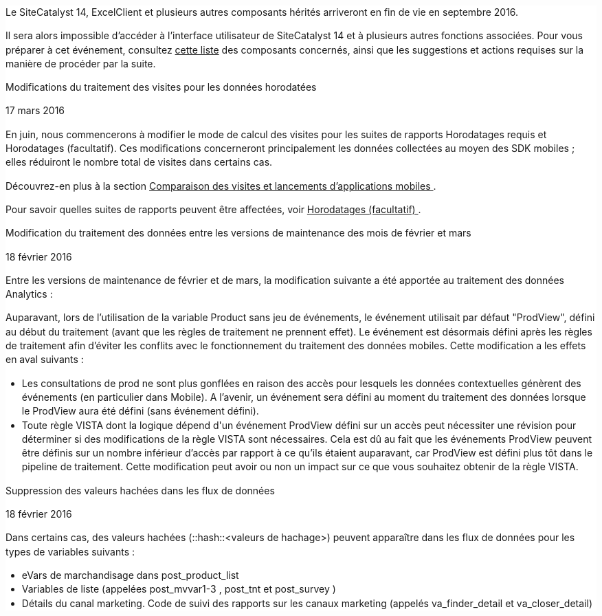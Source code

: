    <td colname="col2"> <p>Le SiteCatalyst 14, ExcelClient et plusieurs autres composants hérités arriveront en fin de vie en septembre 2016. </p> <p>Il sera alors impossible d’accéder à l’interface utilisateur de SiteCatalyst 14 et à plusieurs autres fonctions associées. Pour vous préparer à cet événement, consultez <a href="https://marketing.adobe.com/resources/help/en_US/sc/user/upgr_home.html" format="https" scope="external">cette liste</a> des composants concernés, ainsi que les suggestions et actions requises sur la manière de procéder par la suite. </p> </td> 
  </tr> 
  <tr> 
   <td colname="col1"> <p> Modifications du traitement des visites pour les données horodatées </p> </td> 
   <td colname="col02"> <p>17 mars 2016 </p> </td> 
   <td colname="col2"> <p> En juin, nous commencerons à modifier le mode de calcul des visites pour les suites de rapports Horodatages requis et Horodatages (facultatif). Ces modifications concerneront principalement les données collectées au moyen des SDK mobiles ; elles réduiront le nombre total de visites dans certains cas. </p> <p> Découvrez-en plus à la section <a href="https://helpx.adobe.com/fr/analytics/kb/compare-visits-and-mobile-app-launches.html" format="https" scope="external">Comparaison des visites et lancements d’applications mobiles </a>. </p> <p> Pour savoir quelles suites de rapports peuvent être affectées, voir <a href="https://marketing.adobe.com/resources/help/fr_FR/reference/timestamp-optional.html" format="https" scope="external">Horodatages (facultatif) </a>. </p> </td> 
  </tr> 
  <tr> 
   <td colname="col1"> <p>Modification du traitement des données entre les versions de maintenance des mois de février et mars </p> </td> 
   <td colname="col02"> <p>18 février 2016 </p> </td> 
   <td colname="col2"> <p>Entre les versions de maintenance de février et de mars, la modification suivante a été apportée au traitement des données <span class="wintitle">Analytics</span> : </p> <p>Auparavant, lors de l’utilisation de la variable Product sans jeu de événements, le événement utilisait par défaut "ProdView", défini au début du traitement (avant que les règles de traitement ne prennent effet). Le événement est désormais défini après les règles de traitement afin d’éviter les conflits avec le fonctionnement du traitement des données mobiles. Cette modification a les effets en aval suivants : </p> 
    <ul id="ul_E85DDAAFE9654D8A9B635FDCE8E4FA7E"> 
     <li id="li_A18A2DAE2A97440D977A745E7C99404E">Les consultations de prod ne sont plus gonflées en raison des accès pour lesquels les données contextuelles génèrent des événements (en particulier dans Mobile). A l’avenir, un événement sera défini au moment du traitement des données lorsque le ProdView aura été défini (sans événement défini). </li> 
     <li id="li_75F4B73AE98241E3A900A526460CD70D">Toute règle VISTA dont la logique dépend d'un événement ProdView défini sur un accès peut nécessiter une révision pour déterminer si des modifications de la règle VISTA sont nécessaires. Cela est dû au fait que les événements ProdView peuvent être définis sur un nombre inférieur d’accès par rapport à ce qu’ils étaient auparavant, car ProdView est défini plus tôt dans le pipeline de traitement. Cette modification peut avoir ou non un impact sur ce que vous souhaitez obtenir de la règle VISTA. </li> 
    </ul> </td> 
  </tr> 
  <tr> 
   <td colname="col1"> <p>Suppression des valeurs hachées dans les flux de données </p> </td> 
   <td colname="col02"> <p>18 février 2016 </p> </td> 
   <td colname="col2"> <p>Dans certains cas, des valeurs hachées (<span class="codeph">::hash::&lt;valeurs de hachage&gt;</span>) peuvent apparaître dans les flux de données pour les types de variables suivants : </p> 
    <ul id="ul_A5A28649622E453585175B26012B05D5"> 
     <li id="li_2D74AB5476FC4363BD6C4F3AC171E216"> eVars de marchandisage dans post_product_list </li> 
     <li id="li_47060365639045E3A7FC541C266791D5"> Variables de liste (appelées    <span class="varname"> post_mvvar1-3 </span>, <span class="varname"> post_tnt </span> et <span class="varname"> post_survey </span>) </li> 
     <li id="li_2A5CC960FB994E279EBB2E0BB64BBC64"> Détails du canal marketing. Code de suivi des rapports sur les canaux marketing (appelés    <span class="varname"> va_finder_detail </span> et <span class="varname"> va_closer_detail</span>) </li> 